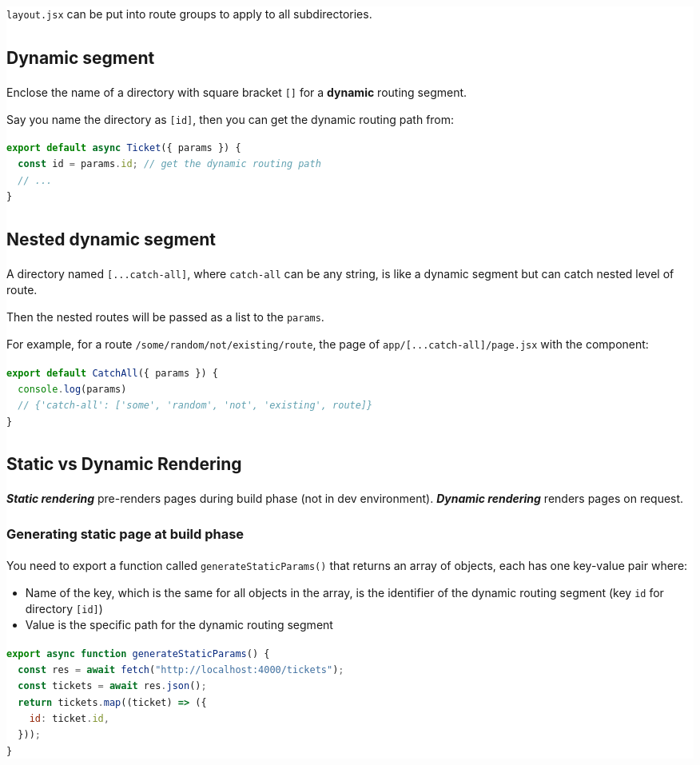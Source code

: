 `layout.jsx` can be put into route groups to apply to all subdirectories.

## Dynamic segment

Enclose the name of a directory with square bracket `[]` for a **dynamic**
routing segment.

Say you name the directory as `[id]`, then you can get the dynamic routing path
from:

```js
export default async Ticket({ params }) {
  const id = params.id; // get the dynamic routing path
  // ...
}
```

## Nested dynamic segment

A directory named `[...catch-all]`, where `catch-all` can be any string, is like
a dynamic segment but can catch nested level of route.

Then the nested routes will be passed as a list to the `params`.

For example, for a route `/some/random/not/existing/route`, the page of
`app/[...catch-all]/page.jsx` with the component:

```js
export default CatchAll({ params }) {
  console.log(params)
  // {'catch-all': ['some', 'random', 'not', 'existing', route]}
}
```

## Static vs Dynamic Rendering

**_Static rendering_** pre-renders pages during build phase (not in dev
environment). **_Dynamic rendering_** renders pages on request.

### Generating static page at build phase

You need to export a function called `generateStaticParams()` that returns an
array of objects, each has one key-value pair where:

- Name of the key, which is the same for all objects in the array, is the
  identifier of the dynamic routing segment (key `id` for directory `[id]`)
- Value is the specific path for the dynamic routing segment

```js
export async function generateStaticParams() {
  const res = await fetch("http://localhost:4000/tickets");
  const tickets = await res.json();
  return tickets.map((ticket) => ({
    id: ticket.id,
  }));
}
```

